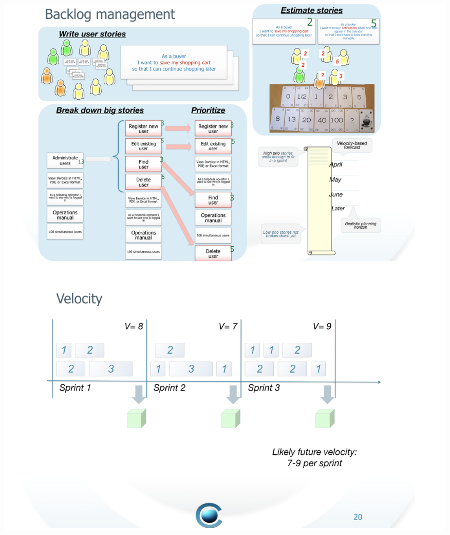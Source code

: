 <kbd><img src="diapositivas/scrum.019.png" width="800px"></kbd>

<kbd><img src="diapositivas/scrum.020.png" width="800px"></kbd>
